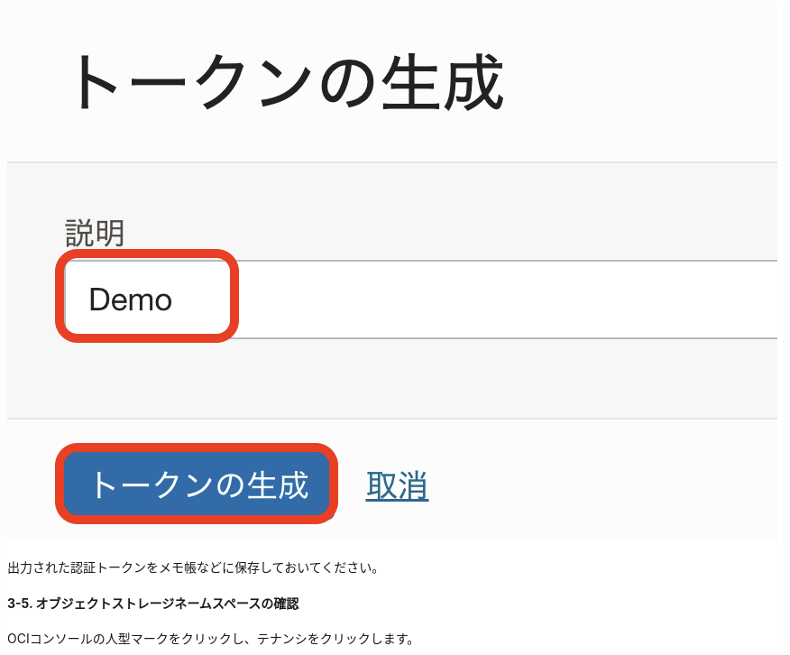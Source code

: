 ![013.png](img/013.png)

出力された認証トークンをメモ帳などに保存しておいてください。  

#### 3-5. オブジェクトストレージネームスペースの確認  

OCIコンソールの人型マークをクリックし、テナンシをクリックします。  

